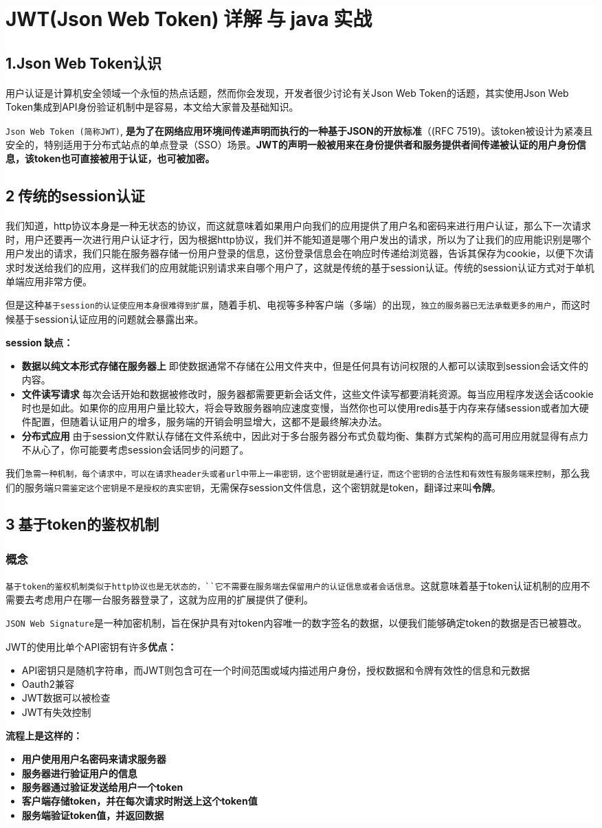 # JWT(Json Web Token) 详解 与 java 实战

## 1.Json Web Token认识

用户认证是计算机安全领域一个永恒的热点话题，然而你会发现，开发者很少讨论有关Json Web Token的话题，其实使用Json Web Token集成到API身份验证机制中是容易，本文给大家普及基础知识。

`Json Web Token (简称JWT)`, **是为了在网络应用环境间传递声明而执行的一种基于JSON的开放标准**（(RFC 7519)。该token被设计为紧凑且安全的，特别适用于分布式站点的单点登录（SSO）场景。**JWT的声明一般被用来在身份提供者和服务提供者间传递被认证的用户身份信息，该token也可直接被用于认证，也可被加密。**

## 2 传统的session认证

我们知道，http协议本身是一种无状态的协议，而这就意味着如果用户向我们的应用提供了用户名和密码来进行用户认证，那么下一次请求时，用户还要再一次进行用户认证才行，因为根据http协议，我们并不能知道是哪个用户发出的请求，所以为了让我们的应用能识别是哪个用户发出的请求，我们只能在服务器存储一份用户登录的信息，这份登录信息会在响应时传递给浏览器，告诉其保存为cookie，以便下次请求时发送给我们的应用，这样我们的应用就能识别请求来自哪个用户了，这就是传统的基于session认证。传统的session认证方式对于单机单端应用非常方便。

但是这种`基于session的认证使应用本身很难得到扩展`，随着手机、电视等多种客户端（多端）的出现，`独立的服务器已无法承载更多的用户`，而这时候基于session认证应用的问题就会暴露出来。

**session 缺点：**

- **数据以纯文本形式存储在服务器上**
  即使数据通常不存储在公用文件夹中，但是任何具有访问权限的人都可以读取到session会话文件的内容。
- **文件读写请求**
  每次会话开始和数据被修改时，服务器都需要更新会话文件，这些文件读写都要消耗资源。每当应用程序发送会话cookie时也是如此。如果你的应用用户量比较大，将会导致服务器响应速度变慢，当然你也可以使用redis基于内存来存储session或者加大硬件配置，但随着认证用户的增多，服务端的开销会明显增大，这都不是最终解决办法。
- **分布式应用**
  由于session文件默认存储在文件系统中，因此对于多台服务器分布式负载均衡、集群方式架构的高可用应用就显得有点力不从心了，你可能要考虑session会话同步的问题了。

我们`急需一种机制，每个请求中，可以在请求header头或者url中带上一串密钥，这个密钥就是通行证，而这个密钥的合法性和有效性有服务端来控制`，那么我们的服务端`只需鉴定这个密钥是不是授权的真实密钥`，无需保存session文件信息，这个密钥就是token，翻译过来叫**令牌**。

## 3 基于token的鉴权机制

### 概念

`基于token的鉴权机制类似于http协议也是无状态的，``它不需要在服务端去保留用户的认证信息或者会话信息`。这就意味着基于token认证机制的应用不需要去考虑用户在哪一台服务器登录了，这就为应用的扩展提供了便利。

`JSON Web Signature`是一种加密机制，旨在保护具有对token内容唯一的数字签名的数据，以便我们能够确定token的数据是否已被篡改。

JWT的使用比单个API密钥有许多**优点：**

- API密钥只是随机字符串，而JWT则包含可在一个时间范围或域内描述用户身份，授权数据和令牌有效性的信息和元数据
- Oauth2兼容
- JWT数据可以被检查
- JWT有失效控制

**流程上是这样的：**

- **用户使用用户名密码来请求服务器**
- **服务器进行验证用户的信息**
- **服务器通过验证发送给用户一个token**
- **客户端存储token，并在每次请求时附送上这个token值**
- **服务端验证token值，并返回数据**
